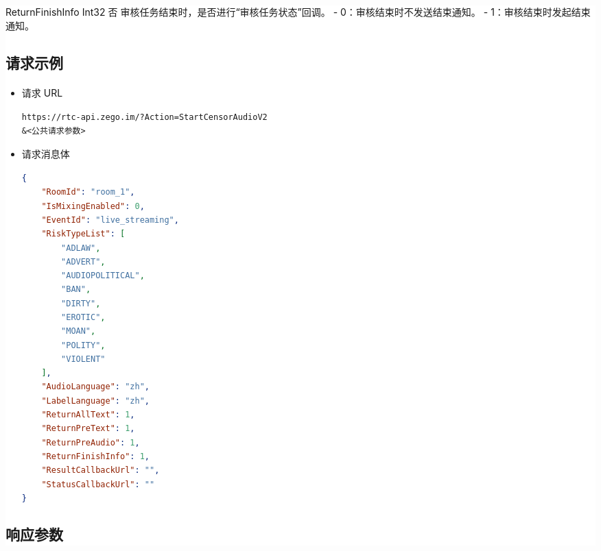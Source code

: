 </tr>
<tr>
<td>ReturnFinishInfo</td>
<td>Int32</td>
<td>否</td>
<td>
审核任务结束时，是否进行“审核任务状态”回调。
- 0：审核结束时不发送结束通知。
- 1：审核结束时发起结束通知。
</td>
</tr>
</tbody></table>



## 请求示例

- 请求 URL  
    ```
    https://rtc-api.zego.im/?Action=StartCensorAudioV2
    &<公共请求参数>
    ```
- 请求消息体 
    ```json
    {
        "RoomId": "room_1",
        "IsMixingEnabled": 0,
        "EventId": "live_streaming",
        "RiskTypeList": [
            "ADLAW",
            "ADVERT",
            "AUDIOPOLITICAL",
            "BAN",
            "DIRTY",
            "EROTIC",
            "MOAN",
            "POLITY",
            "VIOLENT"
        ],
        "AudioLanguage": "zh",
        "LabelLanguage": "zh",
        "ReturnAllText": 1,
        "ReturnPreText": 1,
        "ReturnPreAudio": 1,
        "ReturnFinishInfo": 1,
        "ResultCallbackUrl": "",
        "StatusCallbackUrl": ""
    }
    ```

## 响应参数
